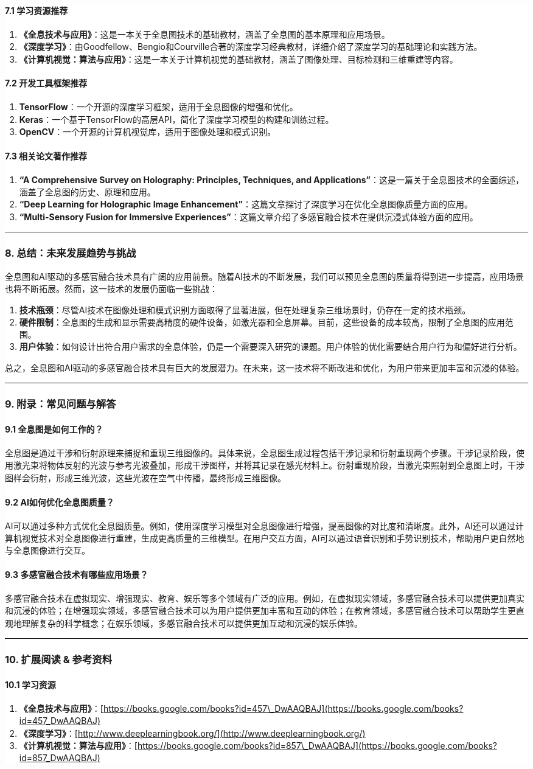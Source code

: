 #### 7.1 学习资源推荐

1. **《全息技术与应用》**：这是一本关于全息图技术的基础教材，涵盖了全息图的基本原理和应用场景。
2. **《深度学习》**：由Goodfellow、Bengio和Courville合著的深度学习经典教材，详细介绍了深度学习的基础理论和实践方法。
3. **《计算机视觉：算法与应用》**：这是一本关于计算机视觉的基础教材，涵盖了图像处理、目标检测和三维重建等内容。

#### 7.2 开发工具框架推荐

1. **TensorFlow**：一个开源的深度学习框架，适用于全息图像的增强和优化。
2. **Keras**：一个基于TensorFlow的高层API，简化了深度学习模型的构建和训练过程。
3. **OpenCV**：一个开源的计算机视觉库，适用于图像处理和模式识别。

#### 7.3 相关论文著作推荐

1. **“A Comprehensive Survey on Holography: Principles, Techniques, and Applications”**：这是一篇关于全息图技术的全面综述，涵盖了全息图的历史、原理和应用。
2. **“Deep Learning for Holographic Image Enhancement”**：这篇文章探讨了深度学习在优化全息图像质量方面的应用。
3. **“Multi-Sensory Fusion for Immersive Experiences”**：这篇文章介绍了多感官融合技术在提供沉浸式体验方面的应用。

--------------------------
### 8. 总结：未来发展趋势与挑战

全息图和AI驱动的多感官融合技术具有广阔的应用前景。随着AI技术的不断发展，我们可以预见全息图的质量将得到进一步提高，应用场景也将不断拓展。然而，这一技术的发展仍面临一些挑战：

1. **技术瓶颈**：尽管AI技术在图像处理和模式识别方面取得了显著进展，但在处理复杂三维场景时，仍存在一定的技术瓶颈。
2. **硬件限制**：全息图的生成和显示需要高精度的硬件设备，如激光器和全息屏幕。目前，这些设备的成本较高，限制了全息图的应用范围。
3. **用户体验**：如何设计出符合用户需求的全息体验，仍是一个需要深入研究的课题。用户体验的优化需要结合用户行为和偏好进行分析。

总之，全息图和AI驱动的多感官融合技术具有巨大的发展潜力。在未来，这一技术将不断改进和优化，为用户带来更加丰富和沉浸的体验。

--------------------------
### 9. 附录：常见问题与解答

#### 9.1 全息图是如何工作的？

全息图是通过干涉和衍射原理来捕捉和重现三维图像的。具体来说，全息图生成过程包括干涉记录和衍射重现两个步骤。干涉记录阶段，使用激光束将物体反射的光波与参考光波叠加，形成干涉图样，并将其记录在感光材料上。衍射重现阶段，当激光束照射到全息图上时，干涉图样会衍射，形成三维光波，这些光波在空气中传播，最终形成三维图像。

#### 9.2 AI如何优化全息图质量？

AI可以通过多种方式优化全息图质量。例如，使用深度学习模型对全息图像进行增强，提高图像的对比度和清晰度。此外，AI还可以通过计算机视觉技术对全息图像进行重建，生成更高质量的三维模型。在用户交互方面，AI可以通过语音识别和手势识别技术，帮助用户更自然地与全息图像进行交互。

#### 9.3 多感官融合技术有哪些应用场景？

多感官融合技术在虚拟现实、增强现实、教育、娱乐等多个领域有广泛的应用。例如，在虚拟现实领域，多感官融合技术可以提供更加真实和沉浸的体验；在增强现实领域，多感官融合技术可以为用户提供更加丰富和互动的体验；在教育领域，多感官融合技术可以帮助学生更直观地理解复杂的科学概念；在娱乐领域，多感官融合技术可以提供更加互动和沉浸的娱乐体验。

--------------------------
### 10. 扩展阅读 & 参考资料

#### 10.1 学习资源

1. **《全息技术与应用》**：[https://books.google.com/books?id=457\_DwAAQBAJ](https://books.google.com/books?id=457_DwAAQBAJ)
2. **《深度学习》**：[http://www.deeplearningbook.org/](http://www.deeplearningbook.org/)
3. **《计算机视觉：算法与应用》**：[https://books.google.com/books?id=857\_DwAAQBAJ](https://books.google.com/books?id=857_DwAAQBAJ)
